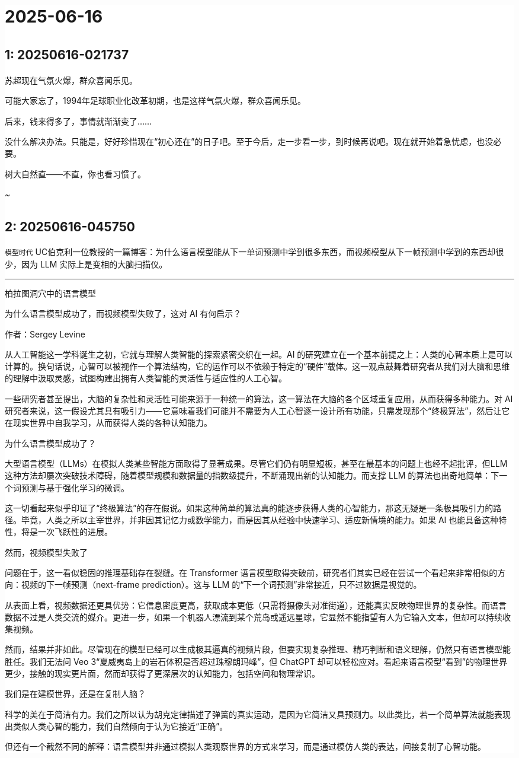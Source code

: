 # 2025-06-16

## 1: 20250616-021737

苏超现在气氛火爆，群众喜闻乐见。

可能大家忘了，1994年足球职业化改革初期，也是这样气氛火爆，群众喜闻乐见。

后来，钱来得多了，事情就渐渐变了……

没什么解决办法。只能是，好好珍惜现在“初心还在”的日子吧。至于今后，走一步看一步，到时候再说吧。现在就开始着急忧虑，也没必要。

树大自然直——不直，你也看习惯了。

~

## 2: 20250616-045750

`模型时代` UC伯克利一位教授的一篇博客：为什么语言模型能从下一单词预测中学到很多东西，而视频模型从下一帧预测中学到的东西却很少，因为 LLM 实际上是变相的大脑扫描仪。

***

柏拉图洞穴中的语言模型

为什么语言模型成功了，而视频模型失败了，这对 AI 有何启示？

作者：Sergey Levine

从人工智能这一学科诞生之初，它就与理解人类智能的探索紧密交织在一起。AI 的研究建立在一个基本前提之上：人类的心智本质上是可以计算的。换句话说，心智可以被视作一个算法结构，它的运作可以不依赖于特定的“硬件”载体。这一观点鼓舞着研究者从我们对大脑和思维的理解中汲取灵感，试图构建出拥有人类智能的灵活性与适应性的人工心智。

一些研究者甚至提出，大脑的复杂性和灵活性可能来源于一种统一的算法，这一算法在大脑的各个区域重复应用，从而获得多种能力。对 AI 研究者来说，这一假设尤其具有吸引力——它意味着我们可能并不需要为人工心智逐一设计所有功能，只需发现那个“终极算法”，然后让它在现实世界中自我学习，从而获得人类的各种认知能力。

为什么语言模型成功了？

大型语言模型（LLMs）在模拟人类某些智能方面取得了显著成果。尽管它们仍有明显短板，甚至在最基本的问题上也经不起批评，但LLM这种方法却屡次突破技术障碍，随着模型规模和数据量的指数级提升，不断涌现出新的认知能力。而支撑 LLM 的算法也出奇地简单：下一个词预测与基于强化学习的微调。

这一切看起来似乎印证了“终极算法”的存在假说。如果这种简单的算法真的能逐步获得人类的心智能力，那这无疑是一条极具吸引力的路径。毕竟，人类之所以主宰世界，并非因其记忆力或数学能力，而是因其从经验中快速学习、适应新情境的能力。如果 AI 也能具备这种特性，将是一次飞跃性的进展。

然而，视频模型失败了

问题在于，这一看似稳固的推理基础存在裂缝。在 Transformer 语言模型取得突破前，研究者们其实已经在尝试一个看起来非常相似的方向：视频的下一帧预测（next-frame prediction）。这与 LLM 的“下一个词预测”非常接近，只不过数据是视觉的。

从表面上看，视频数据还更具优势：它信息密度更高，获取成本更低（只需将摄像头对准街道），还能真实反映物理世界的复杂性。而语言数据不过是人类交流的媒介。更进一步，如果一个机器人漂流到某个荒岛或遥远星球，它显然不能指望有人为它输入文本，但却可以持续收集视频。

然而，结果并非如此。尽管现在的模型已经可以生成极其逼真的视频片段，但要实现复杂推理、精巧判断和语义理解，仍然只有语言模型能胜任。我们无法问 Veo 3“夏威夷岛上的岩石体积是否超过珠穆朗玛峰”，但 ChatGPT 却可以轻松应对。看起来语言模型“看到”的物理世界更少，接触的现实更片面，然而却获得了更深层次的认知能力，包括空间和物理常识。

我们是在建模世界，还是在复制人脑？

科学的美在于简洁有力。我们之所以认为胡克定律描述了弹簧的真实运动，是因为它简洁又具预测力。以此类比，若一个简单算法就能表现出类似人类心智的能力，我们自然倾向于认为它接近“正确”。

但还有一个截然不同的解释：语言模型并非通过模拟人类观察世界的方式来学习，而是通过模仿人类的表达，间接复制了心智功能。
